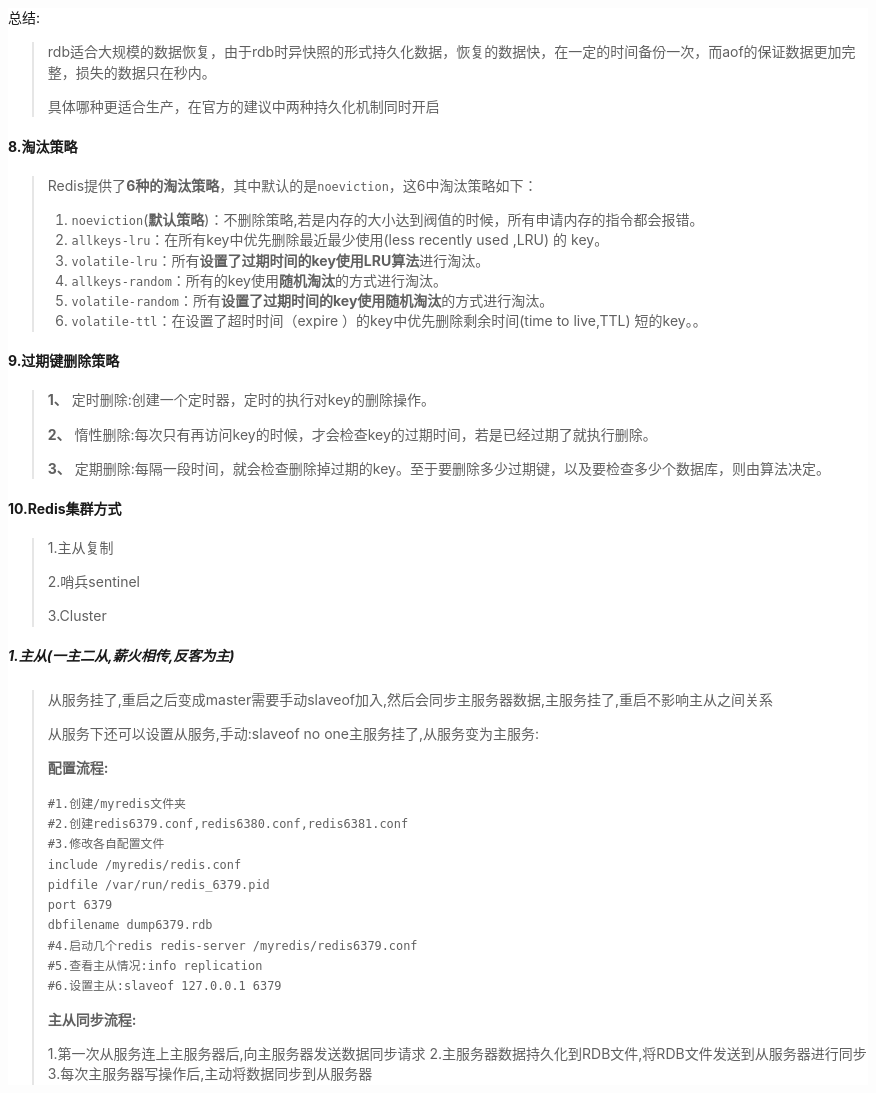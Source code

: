 总结:
>rdb适合大规模的数据恢复，由于rdb时异快照的形式持久化数据，恢复的数据快，在一定的时间备份一次，而aof的保证数据更加完整，损失的数据只在秒内。
>
>具体哪种更适合生产，在官方的建议中两种持久化机制同时开启



#### 8.淘汰策略

>Redis提供了**6种的淘汰策略**，其中默认的是`noeviction`，这6中淘汰策略如下：
>
>1. `noeviction`(**默认策略**)：不删除策略,若是内存的大小达到阀值的时候，所有申请内存的指令都会报错。
>2. `allkeys-lru`：在所有key中优先删除最近最少使用(less recently used ,LRU) 的 key。
>3. `volatile-lru`：所有**设置了过期时间的key使用LRU算法**进行淘汰。
>4. `allkeys-random`：所有的key使用**随机淘汰**的方式进行淘汰。
>5. `volatile-random`：所有**设置了过期时间的key使用随机淘汰**的方式进行淘汰。
>6. `volatile-ttl`：在设置了超时时间（expire ）的key中优先删除剩余时间(time to live,TTL) 短的key。。



#### 9.过期键删除策略

>**1、** 定时删除:创建一个定时器，定时的执行对key的删除操作。
>
>**2、** 惰性删除:每次只有再访问key的时候，才会检查key的过期时间，若是已经过期了就执行删除。
>
>**3、** 定期删除:每隔一段时间，就会检查删除掉过期的key。至于要删除多少过期键，以及要检查多少个数据库，则由算法决定。



#### 10.Redis集群方式

>1.主从复制
>
>2.哨兵sentinel
>
>3.Cluster

##### 1.主从(一主二从,薪火相传,反客为主)

>从服务挂了,重启之后变成master需要手动slaveof加入,然后会同步主服务器数据,主服务挂了,重启不影响主从之间关系
>
>从服务下还可以设置从服务,手动:slaveof no one主服务挂了,从服务变为主服务:
>
>**配置流程:**
>
>```
>#1.创建/myredis文件夹
>#2.创建redis6379.conf,redis6380.conf,redis6381.conf
>#3.修改各自配置文件
>include /myredis/redis.conf
>pidfile /var/run/redis_6379.pid
>port 6379
>dbfilename dump6379.rdb
>#4.启动几个redis redis-server /myredis/redis6379.conf
>#5.查看主从情况:info replication
>#6.设置主从:slaveof 127.0.0.1 6379
>
>```
>
>**主从同步流程:**
>
>1.第一次从服务连上主服务器后,向主服务器发送数据同步请求
>2.主服务器数据持久化到RDB文件,将RDB文件发送到从服务器进行同步
>3.每次主服务器写操作后,主动将数据同步到从服务器
